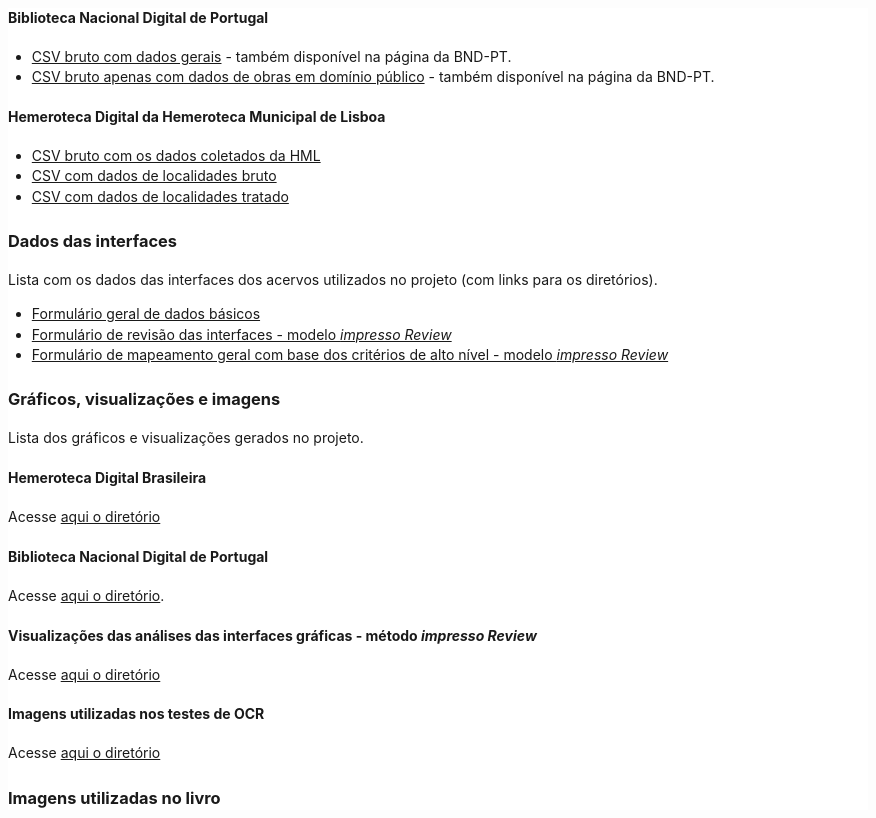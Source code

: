#### Biblioteca Nacional Digital de Portugal

- [CSV bruto com dados gerais](https://github.com/ericbrasiln/hemdig-framework/blob/main/data/bndpt/bnd-pt.csv) - também disponível na página da BND-PT.
- [CSV bruto apenas com dados de obras em domínio público](https://github.com/ericbrasiln/hemdig-framework/blob/main/data/bndpt/bnd-pt_livre.csv) - também disponível na página da BND-PT.


#### Hemeroteca Digital da Hemeroteca Municipal de Lisboa

- [CSV bruto com os dados coletados da HML](https://github.com/ericbrasiln/hemdig-framework/blob/main/data/hml/hemeroteca_lisboa.csv)
- [CSV com dados de localidades bruto](https://github.com/ericbrasiln/hemdig-framework/blob/main/data/hml/locais_hemeroteca_lisboa_raw.csv)
- [CSV com dados de localidades tratado](https://github.com/ericbrasiln/hemdig-framework/blob/main/data/hml/locais_hemeroteca_lisboa.csv)

### Dados das interfaces

Lista com os dados das interfaces dos acervos utilizados no projeto (com links para os diretórios).

- [Formulário geral de dados básicos](https://github.com/ericbrasiln/hemdig-framework/blob/main/data/avaliacao_interfaces/form_geral.csv)
- [Formulário de revisão das interfaces - modelo *impresso Review*](https://github.com/ericbrasiln/hemdig-framework/blob/main/data/avaliacao_interfaces/InterfaceReview-pt-2023.csv)
- [Formulário de mapeamento geral com base dos critérios de alto nível - modelo *impresso Review*](https://github.com/ericbrasiln/hemdig-framework/blob/main/data/avaliacao_interfaces/InterfaceReview-pt-2023-mapping.tsv)

### Gráficos, visualizações e imagens

Lista dos gráficos e visualizações gerados no projeto.

#### Hemeroteca Digital Brasileira

Acesse [aqui o diretório](https://github.com/ericbrasiln/hemdig-framework/tree/main/repositorios/BND-BR/charts)

#### Biblioteca Nacional Digital de Portugal

Acesse [aqui o diretório](https://github.com/ericbrasiln/hemdig-framework/tree/main/repositorios/BND-PT/charts).

#### Visualizações  das análises das interfaces gráficas - método *impresso Review*

Acesse [aqui o diretório](https://github.com/ericbrasiln/hemdig-framework/tree/main/repositorios/AVA_INTERFACES/impresso_review_method/charts)

#### Imagens utilizadas nos testes de OCR

Acesse [aqui o diretório](https://github.com/ericbrasiln/hemdig-framework/tree/main/ocr_olr/imgs)

### Imagens utilizadas no livro
